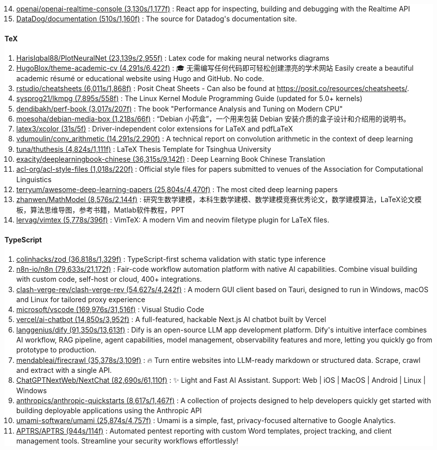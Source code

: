 14. [openai/openai-realtime-console (3,130s/1,177f)](https://github.com/openai/openai-realtime-console) : React app for inspecting, building and debugging with the Realtime API
15. [DataDog/documentation (510s/1,160f)](https://github.com/DataDog/documentation) : The source for Datadog's documentation site.

#### TeX
1. [HarisIqbal88/PlotNeuralNet (23,139s/2,955f)](https://github.com/HarisIqbal88/PlotNeuralNet) : Latex code for making neural networks diagrams
2. [HugoBlox/theme-academic-cv (4,291s/6,422f)](https://github.com/HugoBlox/theme-academic-cv) : 🎓 无需编写任何代码即可轻松创建漂亮的学术网站 Easily create a beautiful academic résumé or educational website using Hugo and GitHub. No code.
3. [rstudio/cheatsheets (6,011s/1,868f)](https://github.com/rstudio/cheatsheets) : Posit Cheat Sheets - Can also be found at https://posit.co/resources/cheatsheets/.
4. [sysprog21/lkmpg (7,895s/558f)](https://github.com/sysprog21/lkmpg) : The Linux Kernel Module Programming Guide (updated for 5.0+ kernels)
5. [dendibakh/perf-book (3,017s/207f)](https://github.com/dendibakh/perf-book) : The book "Performance Analysis and Tuning on Modern CPU"
6. [moesoha/debian-media-box (1,218s/66f)](https://github.com/moesoha/debian-media-box) : “Debian 小药盒”，一个用来包装 Debian 安装介质的盒子设计和介绍用的说明书。
7. [latex3/xcolor (31s/5f)](https://github.com/latex3/xcolor) : Driver-independent color extensions for LaTeX and pdfLaTeX
8. [vdumoulin/conv_arithmetic (14,291s/2,290f)](https://github.com/vdumoulin/conv_arithmetic) : A technical report on convolution arithmetic in the context of deep learning
9. [tuna/thuthesis (4,824s/1,111f)](https://github.com/tuna/thuthesis) : LaTeX Thesis Template for Tsinghua University
10. [exacity/deeplearningbook-chinese (36,315s/9,142f)](https://github.com/exacity/deeplearningbook-chinese) : Deep Learning Book Chinese Translation
11. [acl-org/acl-style-files (1,018s/220f)](https://github.com/acl-org/acl-style-files) : Official style files for papers submitted to venues of the Association for Computational Linguistics
12. [terryum/awesome-deep-learning-papers (25,804s/4,470f)](https://github.com/terryum/awesome-deep-learning-papers) : The most cited deep learning papers
13. [zhanwen/MathModel (8,576s/2,144f)](https://github.com/zhanwen/MathModel) : 研究生数学建模，本科生数学建模、数学建模竞赛优秀论文，数学建模算法，LaTeX论文模板，算法思维导图，参考书籍，Matlab软件教程，PPT
14. [lervag/vimtex (5,778s/396f)](https://github.com/lervag/vimtex) : VimTeX: A modern Vim and neovim filetype plugin for LaTeX files.

#### TypeScript
1. [colinhacks/zod (36,818s/1,329f)](https://github.com/colinhacks/zod) : TypeScript-first schema validation with static type inference
2. [n8n-io/n8n (79,633s/21,172f)](https://github.com/n8n-io/n8n) : Fair-code workflow automation platform with native AI capabilities. Combine visual building with custom code, self-host or cloud, 400+ integrations.
3. [clash-verge-rev/clash-verge-rev (54,627s/4,242f)](https://github.com/clash-verge-rev/clash-verge-rev) : A modern GUI client based on Tauri, designed to run in Windows, macOS and Linux for tailored proxy experience
4. [microsoft/vscode (169,976s/31,516f)](https://github.com/microsoft/vscode) : Visual Studio Code
5. [vercel/ai-chatbot (14,850s/3,952f)](https://github.com/vercel/ai-chatbot) : A full-featured, hackable Next.js AI chatbot built by Vercel
6. [langgenius/dify (91,350s/13,613f)](https://github.com/langgenius/dify) : Dify is an open-source LLM app development platform. Dify's intuitive interface combines AI workflow, RAG pipeline, agent capabilities, model management, observability features and more, letting you quickly go from prototype to production.
7. [mendableai/firecrawl (35,378s/3,109f)](https://github.com/mendableai/firecrawl) : 🔥 Turn entire websites into LLM-ready markdown or structured data. Scrape, crawl and extract with a single API.
8. [ChatGPTNextWeb/NextChat (82,690s/61,110f)](https://github.com/ChatGPTNextWeb/NextChat) : ✨ Light and Fast AI Assistant. Support: Web | iOS | MacOS | Android | Linux | Windows
9. [anthropics/anthropic-quickstarts (8,617s/1,467f)](https://github.com/anthropics/anthropic-quickstarts) : A collection of projects designed to help developers quickly get started with building deployable applications using the Anthropic API
10. [umami-software/umami (25,874s/4,757f)](https://github.com/umami-software/umami) : Umami is a simple, fast, privacy-focused alternative to Google Analytics.
11. [APTRS/APTRS (944s/114f)](https://github.com/APTRS/APTRS) : Automated pentest reporting with custom Word templates, project tracking, and client management tools. Streamline your security workflows effortlessly!
